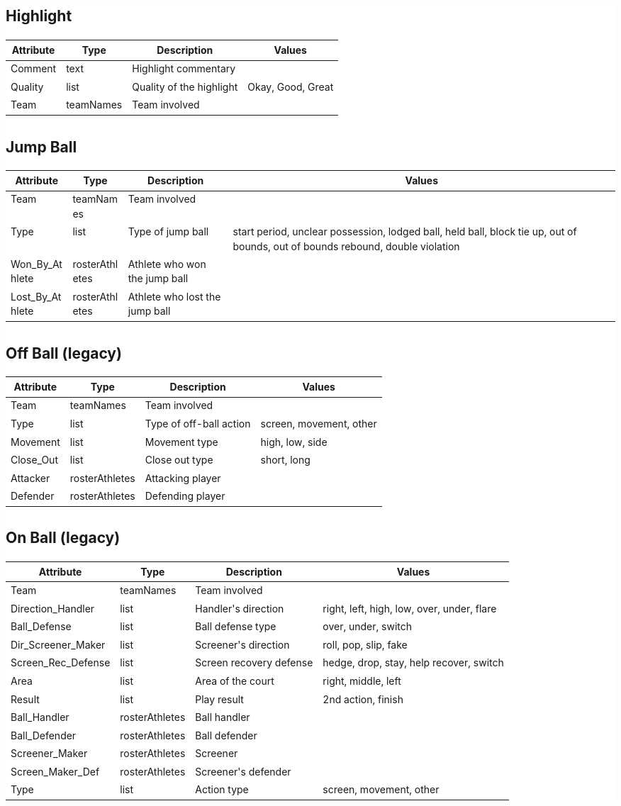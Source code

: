 ## Highlight

| Attribute | Type | Description | Values |
|-----------|------|-------------|--------|
| Comment | text | Highlight commentary | |
| Quality | list | Quality of the highlight | Okay, Good, Great |
| Team | teamNames | Team involved | |

## Jump Ball

| Attribute | Type | Description | Values |
|-----------|------|-------------|--------|
| Team | teamNames | Team involved | |
| Type | list | Type of jump ball | start period, unclear possession, lodged ball, held ball, block tie up, out of bounds, out of bounds rebound, double violation |
| Won_By_Athlete | rosterAthletes | Athlete who won the jump ball | |
| Lost_By_Athlete | rosterAthletes | Athlete who lost the jump ball | |

## Off Ball (legacy)

| Attribute | Type | Description | Values |
|-----------|------|-------------|--------|
| Team | teamNames | Team involved | |
| Type | list | Type of off-ball action | screen, movement, other |
| Movement | list | Movement type | high, low, side |
| Close_Out | list | Close out type | short, long |
| Attacker | rosterAthletes | Attacking player | |
| Defender | rosterAthletes | Defending player | |

## On Ball (legacy)

| Attribute | Type | Description | Values |
|-----------|------|-------------|--------|
| Team | teamNames | Team involved | |
| Direction_Handler | list | Handler's direction | right, left, high, low, over, under, flare |
| Ball_Defense | list | Ball defense type | over, under, switch |
| Dir_Screener_Maker | list | Screener's direction | roll, pop, slip, fake |
| Screen_Rec_Defense | list | Screen recovery defense | hedge, drop, stay, help recover, switch |
| Area | list | Area of the court | right, middle, left |
| Result | list | Play result | 2nd action, finish |
| Ball_Handler | rosterAthletes | Ball handler | |
| Ball_Defender | rosterAthletes | Ball defender | |
| Screener_Maker | rosterAthletes | Screener | |
| Screen_Maker_Def | rosterAthletes | Screener's defender | |
| Type | list | Action type | screen, movement, other |